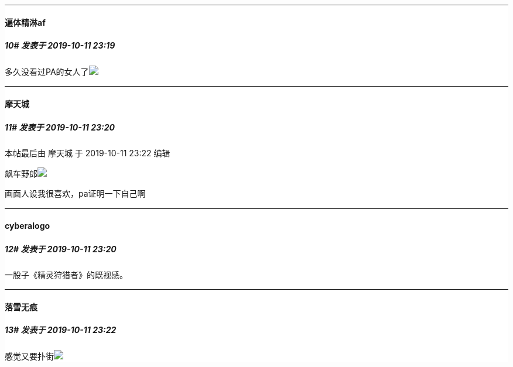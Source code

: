 


*****

####  遍体精淋af  
##### 10#       发表于 2019-10-11 23:19




多久没看过PA的女人了<img src="https://static.saraba1st.com/image/smiley/face2017/067.png" referrerpolicy="no-referrer">







*****

####  摩天城  
##### 11#       发表于 2019-10-11 23:20



 本帖最后由 摩天城 于 2019-10-11 23:22 编辑 

飙车野郎<img src="https://static.saraba1st.com/image/smiley/face2017/037.png" referrerpolicy="no-referrer">

画面人设我很喜欢，pa证明一下自己啊







*****

####  cyberalogo  
##### 12#       发表于 2019-10-11 23:20




一股子《精灵狩猎者》的既视感。







*****

####  落雪无痕  
##### 13#       发表于 2019-10-11 23:22




感觉又要扑街<img src="https://static.saraba1st.com/image/smiley/face2017/067.png" referrerpolicy="no-referrer">




